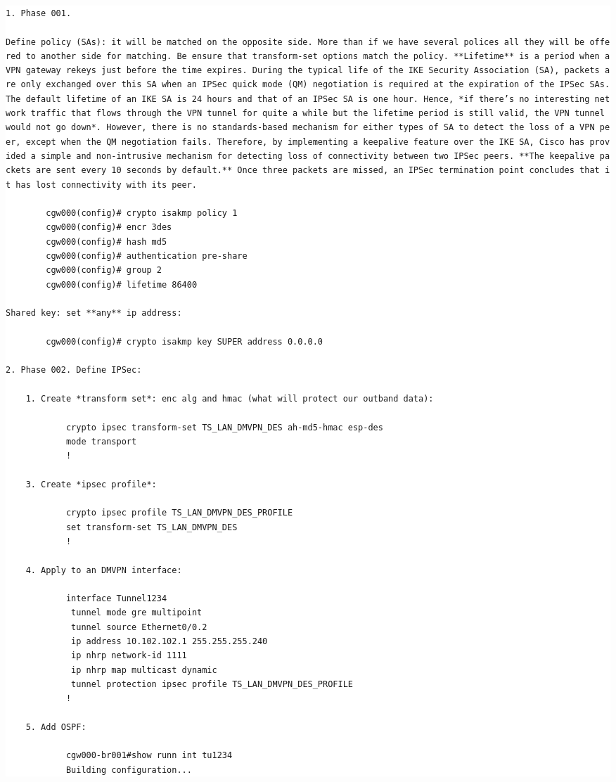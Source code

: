
    1. Phase 001.
    
    Define policy (SAs): it will be matched on the opposite side. More than if we have several polices all they will be offered to another side for matching. Be ensure that transform-set options match the policy. **Lifetime** is a period when a VPN gateway rekeys just before the time expires. During the typical life of the IKE Security Association (SA), packets are only exchanged over this SA when an IPSec quick mode (QM) negotiation is required at the expiration of the IPSec SAs. The default lifetime of an IKE SA is 24 hours and that of an IPSec SA is one hour. Hence, *if there’s no interesting network traffic that flows through the VPN tunnel for quite a while but the lifetime period is still valid, the VPN tunnel would not go down*. However, there is no standards-based mechanism for either types of SA to detect the loss of a VPN peer, except when the QM negotiation fails. Therefore, by implementing a keepalive feature over the IKE SA, Cisco has provided a simple and non-intrusive mechanism for detecting loss of connectivity between two IPSec peers. **The keepalive packets are sent every 10 seconds by default.** Once three packets are missed, an IPSec termination point concludes that it has lost connectivity with its peer.
    
            cgw000(config)# crypto isakmp policy 1
            cgw000(config)# encr 3des
            cgw000(config)# hash md5
            cgw000(config)# authentication pre-share
            cgw000(config)# group 2
            cgw000(config)# lifetime 86400

    Shared key: set **any** ip address: 

            cgw000(config)# crypto isakmp key SUPER address 0.0.0.0

    2. Phase 002. Define IPSec:
    
        1. Create *transform set*: enc alg and hmac (what will protect our outband data): 

                crypto ipsec transform-set TS_LAN_DMVPN_DES ah-md5-hmac esp-des 
                mode transport
                !

        3. Create *ipsec profile*:
                
                crypto ipsec profile TS_LAN_DMVPN_DES_PROFILE
                set transform-set TS_LAN_DMVPN_DES
                !

        4. Apply to an DMVPN interface:

                interface Tunnel1234
                 tunnel mode gre multipoint
                 tunnel source Ethernet0/0.2
                 ip address 10.102.102.1 255.255.255.240
                 ip nhrp network-id 1111
                 ip nhrp map multicast dynamic
                 tunnel protection ipsec profile TS_LAN_DMVPN_DES_PROFILE
                !

        5. Add OSPF:
                
                cgw000-br001#show runn int tu1234
                Building configuration...
